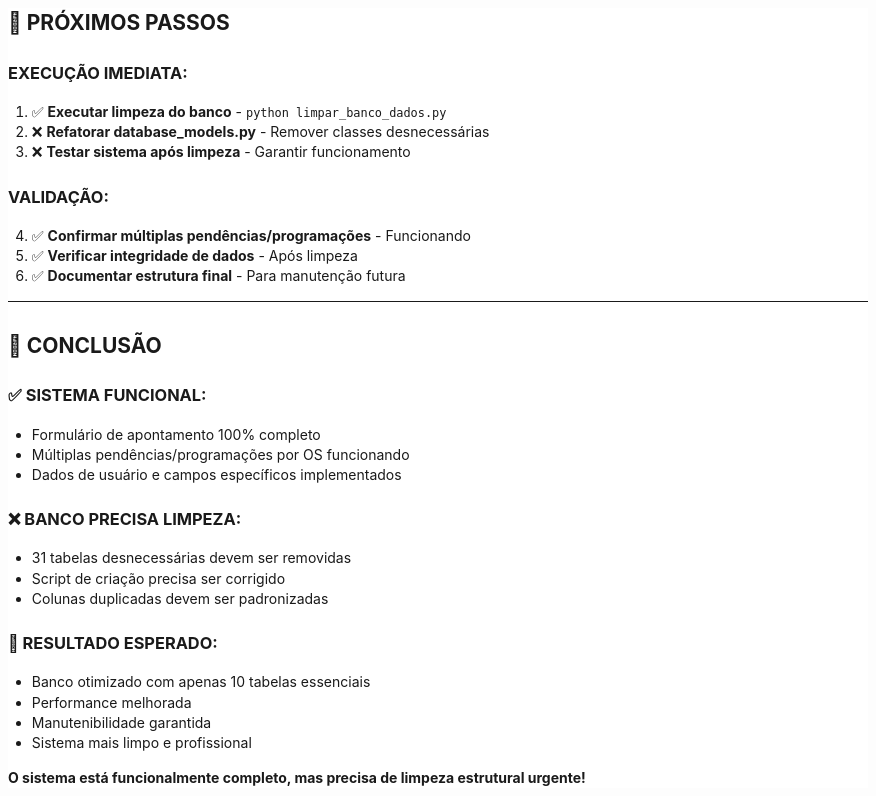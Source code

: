 
## 🚀 **PRÓXIMOS PASSOS**

### **EXECUÇÃO IMEDIATA:**
1. ✅ **Executar limpeza do banco** - `python limpar_banco_dados.py`
2. ❌ **Refatorar database_models.py** - Remover classes desnecessárias
3. ❌ **Testar sistema após limpeza** - Garantir funcionamento

### **VALIDAÇÃO:**
4. ✅ **Confirmar múltiplas pendências/programações** - Funcionando
5. ✅ **Verificar integridade de dados** - Após limpeza
6. ✅ **Documentar estrutura final** - Para manutenção futura

---

## 🎯 **CONCLUSÃO**

### **✅ SISTEMA FUNCIONAL:**
- Formulário de apontamento 100% completo
- Múltiplas pendências/programações por OS funcionando
- Dados de usuário e campos específicos implementados

### **❌ BANCO PRECISA LIMPEZA:**
- 31 tabelas desnecessárias devem ser removidas
- Script de criação precisa ser corrigido
- Colunas duplicadas devem ser padronizadas

### **🚀 RESULTADO ESPERADO:**
- Banco otimizado com apenas 10 tabelas essenciais
- Performance melhorada
- Manutenibilidade garantida
- Sistema mais limpo e profissional

**O sistema está funcionalmente completo, mas precisa de limpeza estrutural urgente!**
